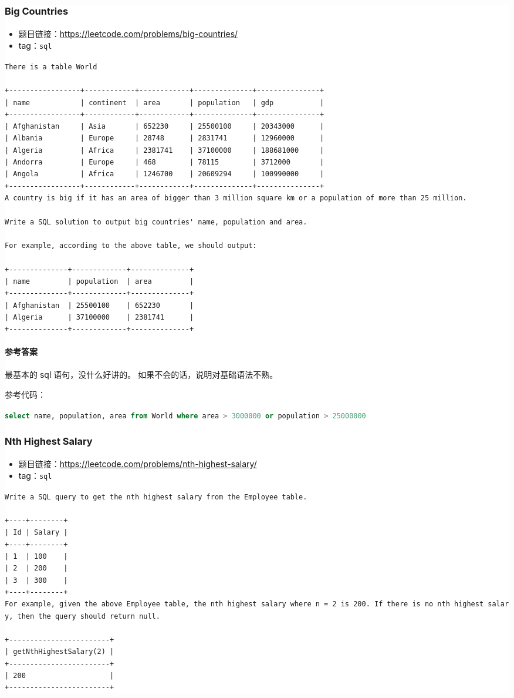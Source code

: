 ### Big Countries

- 题目链接：https://leetcode.com/problems/big-countries/
- tag：`sql`

```
There is a table World

+-----------------+------------+------------+--------------+---------------+
| name            | continent  | area       | population   | gdp           |
+-----------------+------------+------------+--------------+---------------+
| Afghanistan     | Asia       | 652230     | 25500100     | 20343000      |
| Albania         | Europe     | 28748      | 2831741      | 12960000      |
| Algeria         | Africa     | 2381741    | 37100000     | 188681000     |
| Andorra         | Europe     | 468        | 78115        | 3712000       |
| Angola          | Africa     | 1246700    | 20609294     | 100990000     |
+-----------------+------------+------------+--------------+---------------+
A country is big if it has an area of bigger than 3 million square km or a population of more than 25 million.

Write a SQL solution to output big countries' name, population and area.

For example, according to the above table, we should output:

+--------------+-------------+--------------+
| name         | population  | area         |
+--------------+-------------+--------------+
| Afghanistan  | 25500100    | 652230       |
| Algeria      | 37100000    | 2381741      |
+--------------+-------------+--------------+
```

#### 参考答案

最基本的 sql 语句，没什么好讲的。 如果不会的话，说明对基础语法不熟。

参考代码：

```sql
select name, population, area from World where area > 3000000 or population > 25000000

```

### Nth Highest Salary

- 题目链接：https://leetcode.com/problems/nth-highest-salary/
- tag：`sql`

```
Write a SQL query to get the nth highest salary from the Employee table.

+----+--------+
| Id | Salary |
+----+--------+
| 1  | 100    |
| 2  | 200    |
| 3  | 300    |
+----+--------+
For example, given the above Employee table, the nth highest salary where n = 2 is 200. If there is no nth highest salary, then the query should return null.

+------------------------+
| getNthHighestSalary(2) |
+------------------------+
| 200                    |
+------------------------+
```